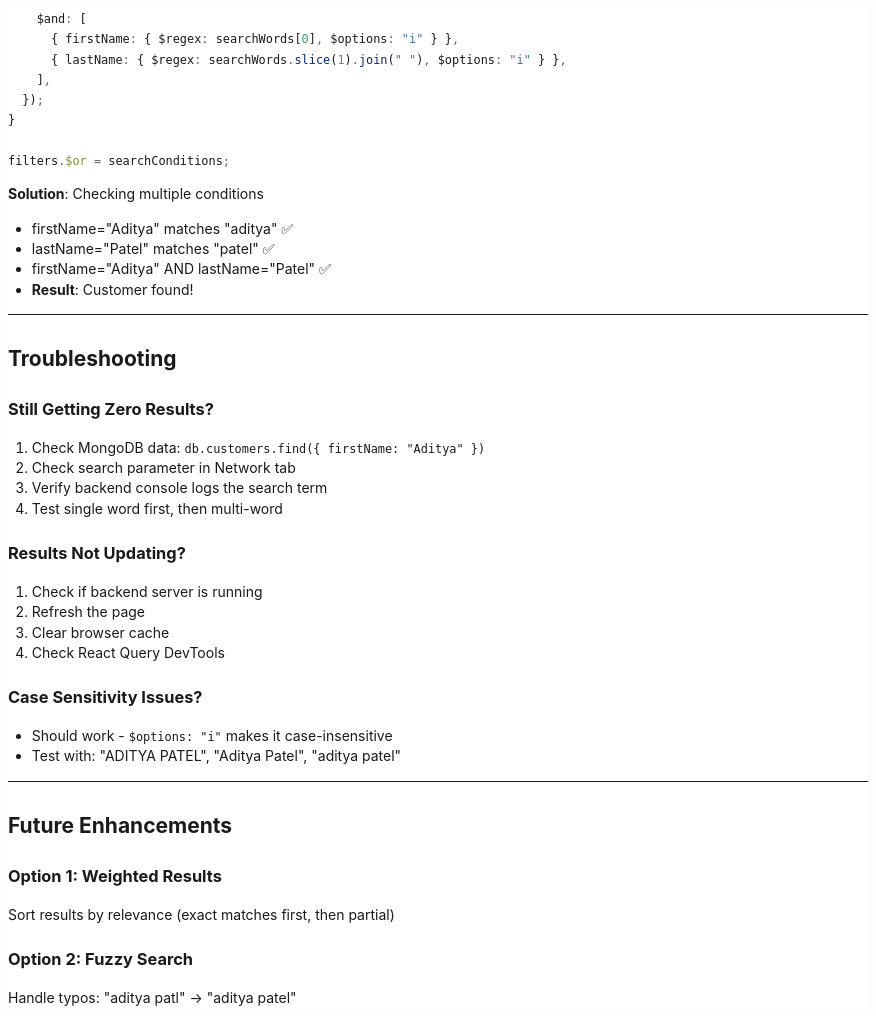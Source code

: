 ```typescript
    $and: [
      { firstName: { $regex: searchWords[0], $options: "i" } },
      { lastName: { $regex: searchWords.slice(1).join(" "), $options: "i" } },
    ],
  });
}

filters.$or = searchConditions;
```

**Solution**: Checking multiple conditions

- firstName="Aditya" matches "aditya" ✅
- lastName="Patel" matches "patel" ✅
- firstName="Aditya" AND lastName="Patel" ✅
- **Result**: Customer found!

---

## Troubleshooting

### Still Getting Zero Results?

1. Check MongoDB data: `db.customers.find({ firstName: "Aditya" })`
2. Check search parameter in Network tab
3. Verify backend console logs the search term
4. Test single word first, then multi-word

### Results Not Updating?

1. Check if backend server is running
2. Refresh the page
3. Clear browser cache
4. Check React Query DevTools

### Case Sensitivity Issues?

- Should work - `$options: "i"` makes it case-insensitive
- Test with: "ADITYA PATEL", "Aditya Patel", "aditya patel"

---

## Future Enhancements

### Option 1: Weighted Results

Sort results by relevance (exact matches first, then partial)

### Option 2: Fuzzy Search

Handle typos: "aditya patl" → "aditya patel"
